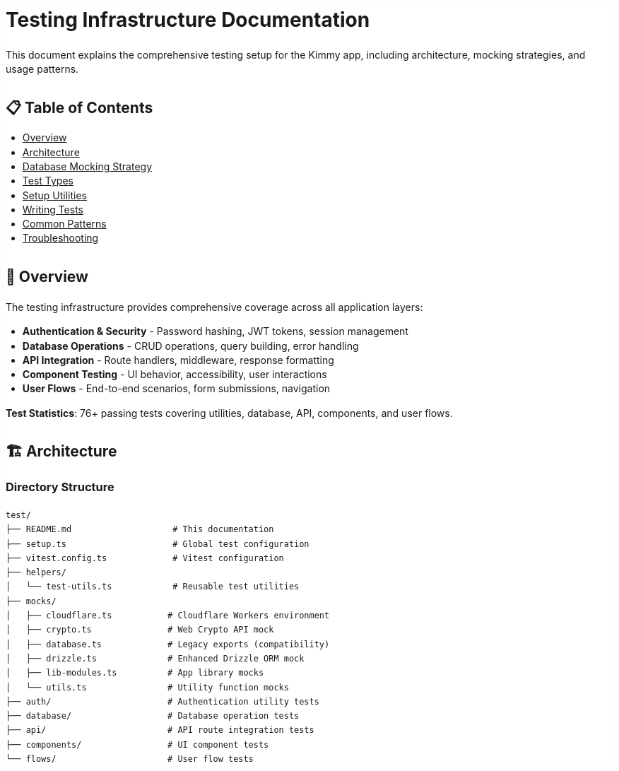 # Testing Infrastructure Documentation

This document explains the comprehensive testing setup for the Kimmy app, including architecture, mocking strategies, and usage patterns.

## 📋 Table of Contents

- [Overview](#overview)
- [Architecture](#architecture)
- [Database Mocking Strategy](#database-mocking-strategy)
- [Test Types](#test-types)
- [Setup Utilities](#setup-utilities)
- [Writing Tests](#writing-tests)
- [Common Patterns](#common-patterns)
- [Troubleshooting](#troubleshooting)

## 🎯 Overview

The testing infrastructure provides comprehensive coverage across all application layers:

- **Authentication & Security** - Password hashing, JWT tokens, session management
- **Database Operations** - CRUD operations, query building, error handling
- **API Integration** - Route handlers, middleware, response formatting
- **Component Testing** - UI behavior, accessibility, user interactions
- **User Flows** - End-to-end scenarios, form submissions, navigation

**Test Statistics**: 76+ passing tests covering utilities, database, API, components, and user flows.

## 🏗️ Architecture

### Directory Structure

```
test/
├── README.md                    # This documentation
├── setup.ts                     # Global test configuration
├── vitest.config.ts             # Vitest configuration
├── helpers/
│   └── test-utils.ts            # Reusable test utilities
├── mocks/
│   ├── cloudflare.ts           # Cloudflare Workers environment
│   ├── crypto.ts               # Web Crypto API mock
│   ├── database.ts             # Legacy exports (compatibility)
│   ├── drizzle.ts              # Enhanced Drizzle ORM mock
│   ├── lib-modules.ts          # App library mocks
│   └── utils.ts                # Utility function mocks
├── auth/                       # Authentication utility tests
├── database/                   # Database operation tests
├── api/                        # API route integration tests
├── components/                 # UI component tests
└── flows/                      # User flow tests
```
